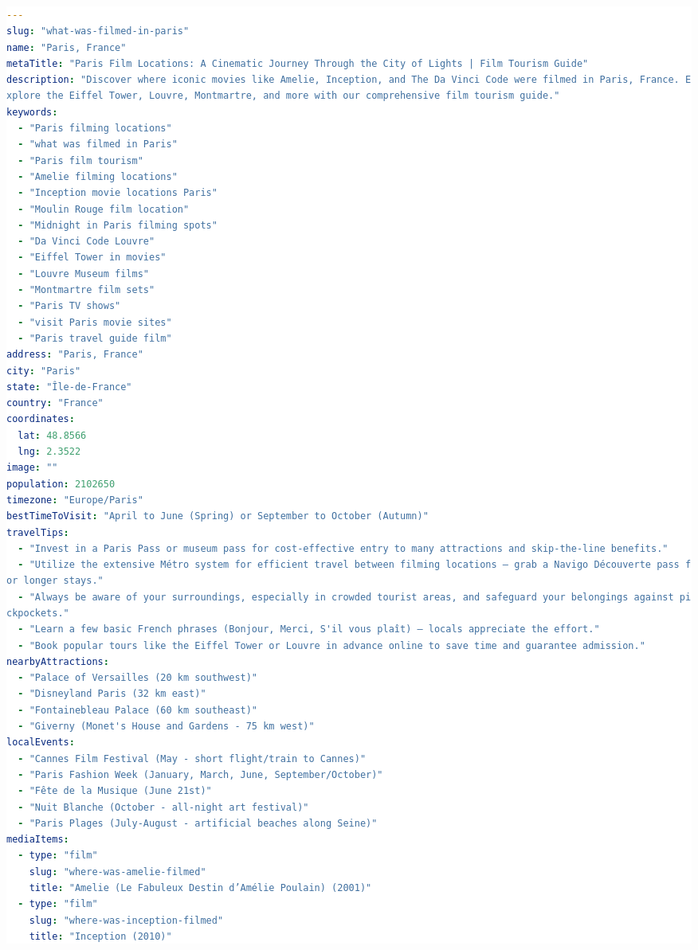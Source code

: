 ```yaml
---
slug: "what-was-filmed-in-paris"
name: "Paris, France"
metaTitle: "Paris Film Locations: A Cinematic Journey Through the City of Lights | Film Tourism Guide"
description: "Discover where iconic movies like Amelie, Inception, and The Da Vinci Code were filmed in Paris, France. Explore the Eiffel Tower, Louvre, Montmartre, and more with our comprehensive film tourism guide."
keywords:
  - "Paris filming locations"
  - "what was filmed in Paris"
  - "Paris film tourism"
  - "Amelie filming locations"
  - "Inception movie locations Paris"
  - "Moulin Rouge film location"
  - "Midnight in Paris filming spots"
  - "Da Vinci Code Louvre"
  - "Eiffel Tower in movies"
  - "Louvre Museum films"
  - "Montmartre film sets"
  - "Paris TV shows"
  - "visit Paris movie sites"
  - "Paris travel guide film"
address: "Paris, France"
city: "Paris"
state: "Île-de-France"
country: "France"
coordinates:
  lat: 48.8566
  lng: 2.3522
image: ""
population: 2102650
timezone: "Europe/Paris"
bestTimeToVisit: "April to June (Spring) or September to October (Autumn)"
travelTips:
  - "Invest in a Paris Pass or museum pass for cost-effective entry to many attractions and skip-the-line benefits."
  - "Utilize the extensive Métro system for efficient travel between filming locations – grab a Navigo Découverte pass for longer stays."
  - "Always be aware of your surroundings, especially in crowded tourist areas, and safeguard your belongings against pickpockets."
  - "Learn a few basic French phrases (Bonjour, Merci, S'il vous plaît) – locals appreciate the effort."
  - "Book popular tours like the Eiffel Tower or Louvre in advance online to save time and guarantee admission."
nearbyAttractions:
  - "Palace of Versailles (20 km southwest)"
  - "Disneyland Paris (32 km east)"
  - "Fontainebleau Palace (60 km southeast)"
  - "Giverny (Monet's House and Gardens - 75 km west)"
localEvents:
  - "Cannes Film Festival (May - short flight/train to Cannes)"
  - "Paris Fashion Week (January, March, June, September/October)"
  - "Fête de la Musique (June 21st)"
  - "Nuit Blanche (October - all-night art festival)"
  - "Paris Plages (July-August - artificial beaches along Seine)"
mediaItems:
  - type: "film"
    slug: "where-was-amelie-filmed"
    title: "Amelie (Le Fabuleux Destin d’Amélie Poulain) (2001)"
  - type: "film"
    slug: "where-was-inception-filmed"
    title: "Inception (2010)"
```